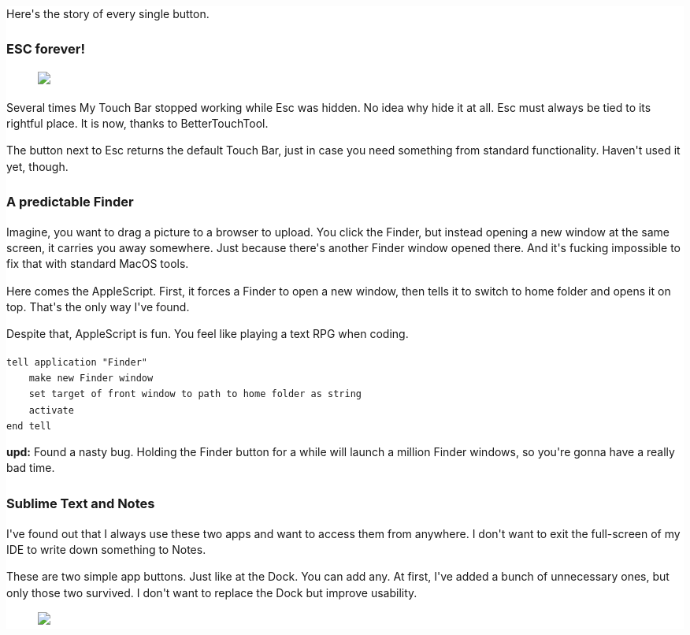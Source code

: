 <p>Here's the story of every single button.</p>

</div>

<div><h3>ESC forever!</h3>


<div><figure>
    <a href="http://i.vas3k.ru/full/7dm.jpg" target="_blank" class="readableLinkWithLargeImage"><div class="readableLargeImageContainer"><img src="http://i.vas3k.ru/7dm.jpg"   /></div></a>
    
</figure></div>


<p>Several times My Touch Bar stopped working while Esc was hidden. No idea why hide it at all. Esc must always be tied to its rightful place. It is now, thanks to BetterTouchTool.</p>

<p>The button next to Esc returns the default Touch Bar, just in case you need something from standard functionality. Haven't used it yet, though.</p>
<h3>A predictable Finder</h3>

<p>Imagine, you want to drag a picture to a browser to upload. You click the Finder, but instead opening a new window at the same screen, it carries you away somewhere. Just because there's another Finder window opened there. And it's fucking impossible to fix that with standard MacOS tools.</p>

<p>Here comes the AppleScript. First, it forces a Finder to open a new window, then tells it to switch to home folder and opens it on top. That's the only way I've found.</p>

<p>Despite that, AppleScript is fun. You feel like playing a text RPG when coding.</p>
<pre><code>tell application "Finder"
    make new Finder window
    set target of front window to path to home folder as string
    activate
end tell
</code></pre>
<div>
<p><strong>upd:</strong> Found a nasty bug. Holding the Finder button for a while will launch a million Finder windows, so you're gonna have a really bad time.</p>
</div>


</div>

<div><h3>Sublime Text and Notes</h3>

<p>I've found out that I always use these two apps and want to access them from anywhere. I don't want to exit the full-screen of my IDE to write down something to Notes.</p>

<p>These are two simple app buttons. Just like at the Dock. You can add any. At first, I've added a bunch of unnecessary ones, but only those two survived. I don't want to replace the Dock but improve usability.</p>


<div><figure>
    <a href="http://i.vas3k.ru/full/7ds.jpg" target="_blank" class="readableLinkWithLargeImage"><div class="readableLargeImageContainer"><img src="http://i.vas3k.ru/7ds.jpg"   /></div></a>
    
</figure></div>


</div>
